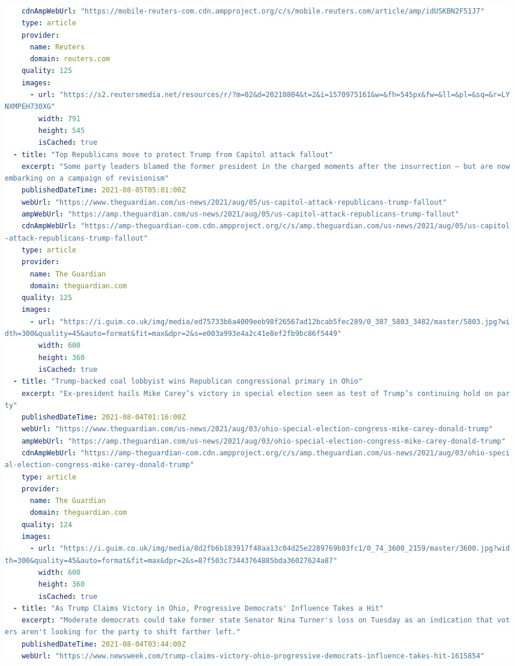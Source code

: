 ```yaml
    cdnAmpWebUrl: "https://mobile-reuters-com.cdn.ampproject.org/c/s/mobile.reuters.com/article/amp/idUSKBN2F51J7"
    type: article
    provider:
      name: Reuters
      domain: reuters.com
    quality: 125
    images:
      - url: "https://s2.reutersmedia.net/resources/r/?m=02&d=20210804&t=2&i=1570975161&w=&fh=545px&fw=&ll=&pl=&sq=&r=LYNXMPEH730XG"
        width: 791
        height: 545
        isCached: true
  - title: "Top Republicans move to protect Trump from Capitol attack fallout"
    excerpt: "Some party leaders blamed the former president in the charged moments after the insurrection – but are now embarking on a campaign of revisionism"
    publishedDateTime: 2021-08-05T05:01:00Z
    webUrl: "https://www.theguardian.com/us-news/2021/aug/05/us-capitol-attack-republicans-trump-fallout"
    ampWebUrl: "https://amp.theguardian.com/us-news/2021/aug/05/us-capitol-attack-republicans-trump-fallout"
    cdnAmpWebUrl: "https://amp-theguardian-com.cdn.ampproject.org/c/s/amp.theguardian.com/us-news/2021/aug/05/us-capitol-attack-republicans-trump-fallout"
    type: article
    provider:
      name: The Guardian
      domain: theguardian.com
    quality: 125
    images:
      - url: "https://i.guim.co.uk/img/media/ed75733b6a4009eeb98f26567ad12bcab5fec289/0_387_5803_3482/master/5803.jpg?width=300&quality=45&auto=format&fit=max&dpr=2&s=e003a993e4a2c41e8ef2fb9bc86f5449"
        width: 600
        height: 360
        isCached: true
  - title: "Trump-backed coal lobbyist wins Republican congressional primary in Ohio"
    excerpt: "Ex-president hails Mike Carey’s victory in special election seen as test of Trump’s continuing hold on party"
    publishedDateTime: 2021-08-04T01:16:00Z
    webUrl: "https://www.theguardian.com/us-news/2021/aug/03/ohio-special-election-congress-mike-carey-donald-trump"
    ampWebUrl: "https://amp.theguardian.com/us-news/2021/aug/03/ohio-special-election-congress-mike-carey-donald-trump"
    cdnAmpWebUrl: "https://amp-theguardian-com.cdn.ampproject.org/c/s/amp.theguardian.com/us-news/2021/aug/03/ohio-special-election-congress-mike-carey-donald-trump"
    type: article
    provider:
      name: The Guardian
      domain: theguardian.com
    quality: 124
    images:
      - url: "https://i.guim.co.uk/img/media/8d2fb6b183917f48aa13c04d25e2289769b03fc1/0_74_3600_2159/master/3600.jpg?width=300&quality=45&auto=format&fit=max&dpr=2&s=87f503c73443764885bda36027624a87"
        width: 600
        height: 360
        isCached: true
  - title: "As Trump Claims Victory in Ohio, Progressive Democrats' Influence Takes a Hit"
    excerpt: "Moderate democrats could take former state Senator Nina Turner's loss on Tuesday as an indication that voters aren't looking for the party to shift farther left."
    publishedDateTime: 2021-08-04T03:44:00Z
    webUrl: "https://www.newsweek.com/trump-claims-victory-ohio-progressive-democrats-influence-takes-hit-1615854"
```